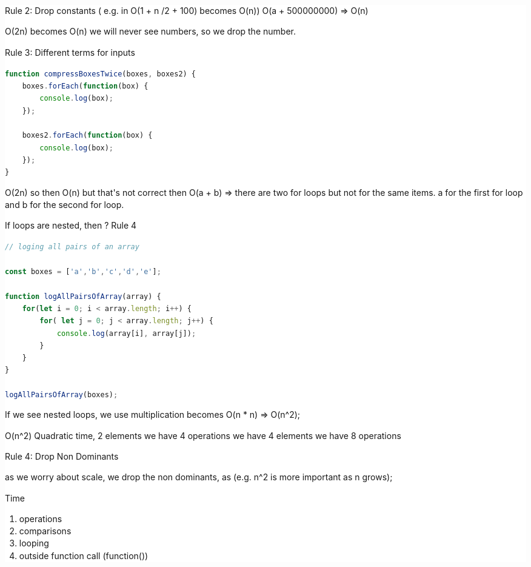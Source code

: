 Rule 2: Drop constants ( e.g. in O(1 + n /2 + 100) becomes O(n))
O(a + 500000000) => O(n)

O(2n) becomes O(n) we will never see numbers, so we drop the number.

Rule 3: Different terms for inputs

```javascript
function compressBoxesTwice(boxes, boxes2) {
    boxes.forEach(function(box) {
        console.log(box);
    });

    boxes2.forEach(function(box) {
        console.log(box);
    });
}
```
O(2n) so then O(n) but that's not correct then O(a + b) => there are two for loops but not for the same items.
a for the first for loop and b for the second for loop.

If loops are nested, then ? Rule 4


```javascript
// loging all pairs of an array

const boxes = ['a','b','c','d','e'];
    
function logAllPairsOfArray(array) {
    for(let i = 0; i < array.length; i++) {
        for( let j = 0; j < array.length; j++) {
            console.log(array[i], array[j]);
        }
    }
} 

logAllPairsOfArray(boxes);

```
If we see nested loops, we use multiplication becomes O(n * n) => O(n^2);

O(n^2) Quadratic time, 2 elements we have 4 operations we have 4 elements we have 8 operations


Rule 4: Drop Non Dominants

as we worry about scale, we drop the non dominants, as (e.g. n^2 is more important as n grows);

Time 

1. operations
2. comparisons
3. looping
4. outside function call (function())

